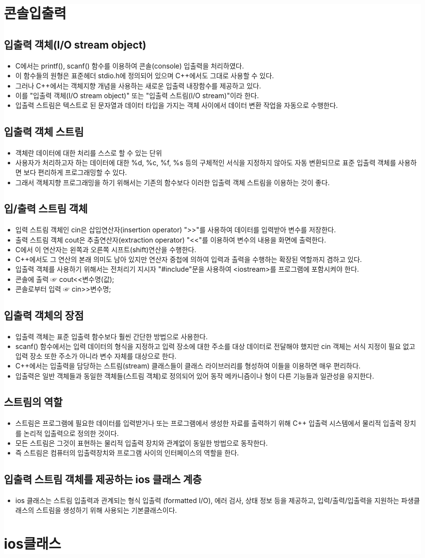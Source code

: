 
# 콘솔입출력

## 입출력 객체(I/O stream object)

- C에서는 printf(), scanf() 함수를 이용하여 콘솔(console) 입출력을 처리하였다.
- 이 함수들의 원형은 표준헤더 stdio.h에 정의되어 있으며 C++에서도 그대로 사용할 수 있다.
- 그러나 C++에서는 객체지향 개념을 사용하는 새로운 입출력 내장함수를 제공하고 있다.
- 이를 "입출력 객체(I/O stream object)" 또는 "입출력 스트림(I/O stream)"이라 한다.
- 입출력 스트림은 텍스트로 된 문자열과 데이터 타입을 가지는 객체 사이에서 데이터 변환 작업을 자동으로 수행한다.

## 입출력 객체 스트림

- 객체란 데이터에 대한 처리를 스스로 할 수 있는 단위
- 사용자가 처리하고자 하는 데이터에 대한 %d, %c, %f, %s 등의 구체적인 서식을 지정하지 않아도 자동 변환되므로 표준 입출력 객체를 사용하면 보다 편리하게 프로그래밍할 수 있다.
- 그래서 객체지향 프로그래밍을 하기 위해서는 기존의 함수보다 이러한 입출력 객체 스트림을 이용하는 것이 좋다.

## 입/출력 스트림 객체

- 입력 스트림 객체인 cin은 삽입연산자(insertion operator) ">>"를 사용하여 데이터를 입력받아 변수를 저장한다.
- 출력 스트림 객체 cout은 추출연산자(extraction operator) "<<"를 이용하여 변수의 내용을 화면에 출력한다.
- C에서 이 연산자는 왼쪽과 오른쪽 시프트(shift)연산을 수행한다.
- C++에서도 그 연산의 본래 의미도 남아 있지만 연산자 중첩에 의하여 입력과 출력을 수행하는 확장된 역할까지 겸하고 있다.
- 입출력 객체를 사용하기 위해서는 전처리기 지시자 "#include"문을 사용하여 \<iostream>를 프로그램에 포함시켜야 한다.
- 콘솔에 출력 ☞ cout<<변수명(값);
- 콘솔로부터 입력 ☞ cin>>변수명;

## 입출력 객체의 장점

- 입출력 객체는 표준 입출력 함수보다 훨씬 간단한 방법으로 사용한다.
- scanf() 함수에서는 입력 데이터의 형식을 지정하고 입력 장소에 대한 주소를 대상 데이터로 전달해야 했지만 cin 객체는 서식 지정이 필요 없고 입력 장소 또한 주소가 아니라 변수 자체를 대상으로 한다.
- C++에서는 입출력을 담당하는 스트림(stream) 클래스들이 클래스 라이브러리를 형성하여 이들을 이용하면 매우 편리하다.
- 입출력은 일반 객체들과 동일한 객체들(스트림 객체)로 정의되어 있어 동작 메카니즘이나 형이 다른 기능들과 일관성을 유지한다.

## 스트림의 역할

- 스트림은 프로그램에 필요한 데이터를 입력받거나 또는 프로그램에서 생성한 자료를 출력하기 위해 C++ 입출력 시스템에서 물리적 입출력 장치를 논리적 입출력으로 정의한 것이다.
- 모든 스트림은 그것이 표현하는 물리적 입출력 장치와 관계없이 동일한 방법으로 동작한다.
- 즉 스트림은 컴퓨터의 입출력장치와 프로그램 사이의 인터페이스의 역할을 한다.

## 입출력 스트림 객체를 제공하는 ios 클래스 계층

- ios 클래스는 스트림 입출력과 관계되는 형식 입출력 (formatted I/O), 에러 검사, 상태 정보 등을 제공하고, 입력/출력/입출력을 지원하는 파생클래스의 스트림을 생성하기 위해 사용되는 기본클래스이다.

# ios클래스
